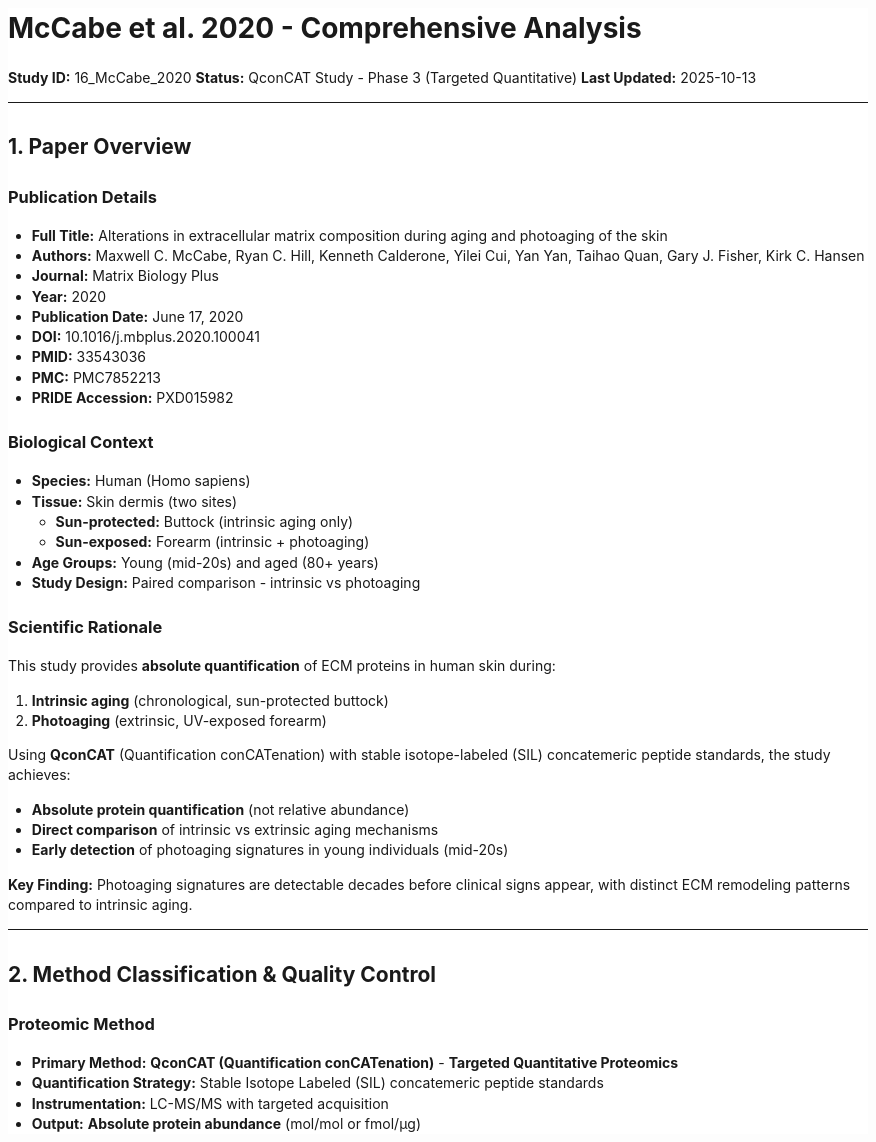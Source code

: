 # McCabe et al. 2020 - Comprehensive Analysis

**Study ID:** 16_McCabe_2020
**Status:** QconCAT Study - Phase 3 (Targeted Quantitative)
**Last Updated:** 2025-10-13

---

## 1. Paper Overview

### Publication Details
- **Full Title:** Alterations in extracellular matrix composition during aging and photoaging of the skin
- **Authors:** Maxwell C. McCabe, Ryan C. Hill, Kenneth Calderone, Yilei Cui, Yan Yan, Taihao Quan, Gary J. Fisher, Kirk C. Hansen
- **Journal:** Matrix Biology Plus
- **Year:** 2020
- **Publication Date:** June 17, 2020
- **DOI:** 10.1016/j.mbplus.2020.100041
- **PMID:** 33543036
- **PMC:** PMC7852213
- **PRIDE Accession:** PXD015982

### Biological Context
- **Species:** Human (Homo sapiens)
- **Tissue:** Skin dermis (two sites)
  - **Sun-protected:** Buttock (intrinsic aging only)
  - **Sun-exposed:** Forearm (intrinsic + photoaging)
- **Age Groups:** Young (mid-20s) and aged (80+ years)
- **Study Design:** Paired comparison - intrinsic vs photoaging

### Scientific Rationale
This study provides **absolute quantification** of ECM proteins in human skin during:
1. **Intrinsic aging** (chronological, sun-protected buttock)
2. **Photoaging** (extrinsic, UV-exposed forearm)

Using **QconCAT** (Quantification conCATenation) with stable isotope-labeled (SIL) concatemeric peptide standards, the study achieves:
- **Absolute protein quantification** (not relative abundance)
- **Direct comparison** of intrinsic vs extrinsic aging mechanisms
- **Early detection** of photoaging signatures in young individuals (mid-20s)

**Key Finding:** Photoaging signatures are detectable decades before clinical signs appear, with distinct ECM remodeling patterns compared to intrinsic aging.

---

## 2. Method Classification & Quality Control

### Proteomic Method
- **Primary Method:** **QconCAT (Quantification conCATenation)** - **Targeted Quantitative Proteomics**
- **Quantification Strategy:** Stable Isotope Labeled (SIL) concatemeric peptide standards
- **Instrumentation:** LC-MS/MS with targeted acquisition
- **Output:** **Absolute protein abundance** (mol/mol or fmol/μg)
